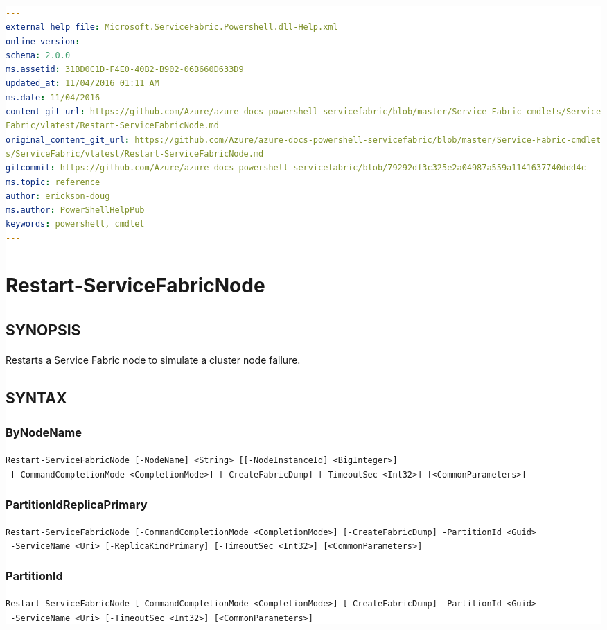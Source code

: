```yaml
---
external help file: Microsoft.ServiceFabric.Powershell.dll-Help.xml
online version:
schema: 2.0.0
ms.assetid: 31BD0C1D-F4E0-40B2-B902-06B660D633D9
updated_at: 11/04/2016 01:11 AM
ms.date: 11/04/2016
content_git_url: https://github.com/Azure/azure-docs-powershell-servicefabric/blob/master/Service-Fabric-cmdlets/ServiceFabric/vlatest/Restart-ServiceFabricNode.md
original_content_git_url: https://github.com/Azure/azure-docs-powershell-servicefabric/blob/master/Service-Fabric-cmdlets/ServiceFabric/vlatest/Restart-ServiceFabricNode.md
gitcommit: https://github.com/Azure/azure-docs-powershell-servicefabric/blob/79292df3c325e2a04987a559a1141637740ddd4c
ms.topic: reference
author: erickson-doug
ms.author: PowerShellHelpPub
keywords: powershell, cmdlet
---
```


# Restart-ServiceFabricNode

## SYNOPSIS
Restarts a Service Fabric node to simulate a cluster node failure.

## SYNTAX

### ByNodeName
```
Restart-ServiceFabricNode [-NodeName] <String> [[-NodeInstanceId] <BigInteger>]
 [-CommandCompletionMode <CompletionMode>] [-CreateFabricDump] [-TimeoutSec <Int32>] [<CommonParameters>]
```

### PartitionIdReplicaPrimary
```
Restart-ServiceFabricNode [-CommandCompletionMode <CompletionMode>] [-CreateFabricDump] -PartitionId <Guid>
 -ServiceName <Uri> [-ReplicaKindPrimary] [-TimeoutSec <Int32>] [<CommonParameters>]
```

### PartitionId
```
Restart-ServiceFabricNode [-CommandCompletionMode <CompletionMode>] [-CreateFabricDump] -PartitionId <Guid>
 -ServiceName <Uri> [-TimeoutSec <Int32>] [<CommonParameters>]
```
